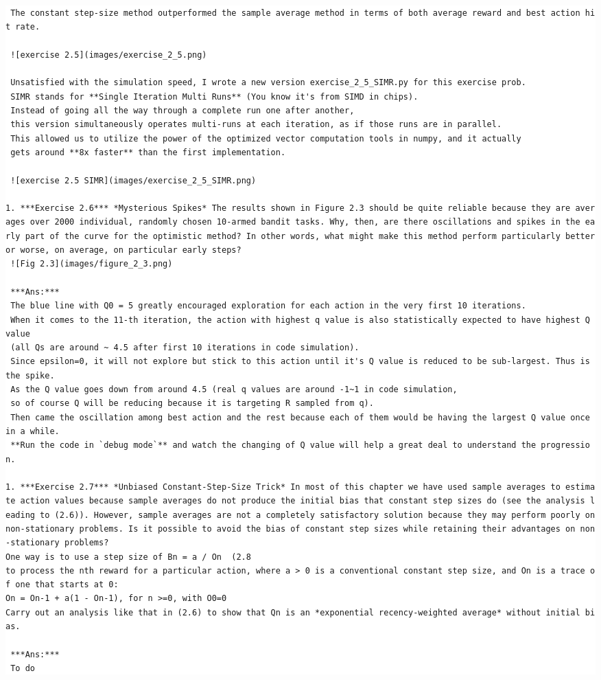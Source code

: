    ```
    The constant step-size method outperformed the sample average method in terms of both average reward and best action hit rate.                                                                                                                                                                                                                                                                                                                                                                                                                                                                                                                                                                                                                                                                                                                                                                                                                    
    
    ![exercise 2.5](images/exercise_2_5.png)
    
    Unsatisfied with the simulation speed, I wrote a new version exercise_2_5_SIMR.py for this exercise prob. 
    SIMR stands for **Single Iteration Multi Runs** (You know it's from SIMD in chips). 
    Instead of going all the way through a complete run one after another, 
    this version simultaneously operates multi-runs at each iteration, as if those runs are in parallel.  
    This allowed us to utilize the power of the optimized vector computation tools in numpy, and it actually
    gets around **8x faster** than the first implementation.
     
    ![exercise 2.5 SIMR](images/exercise_2_5_SIMR.png)

1. ***Exercise 2.6*** *Mysterious Spikes* The results shown in Figure 2.3 should be quite reliable because they are averages over 2000 individual, randomly chosen 10-armed bandit tasks. Why, then, are there oscillations and spikes in the early part of the curve for the optimistic method? In other words, what might make this method perform particularly better or worse, on average, on particular early steps?
    ![Fig 2.3](images/figure_2_3.png)
   
    ***Ans:***  
    The blue line with Q0 = 5 greatly encouraged exploration for each action in the very first 10 iterations.  
    When it comes to the 11-th iteration, the action with highest q value is also statistically expected to have highest Q value
    (all Qs are around ~ 4.5 after first 10 iterations in code simulation).   
    Since epsilon=0, it will not explore but stick to this action until it's Q value is reduced to be sub-largest. Thus is the spike.  
    As the Q value goes down from around 4.5 (real q values are around -1~1 in code simulation, 
    so of course Q will be reducing because it is targeting R sampled from q).   
    Then came the oscillation among best action and the rest because each of them would be having the largest Q value once in a while.  
    **Run the code in `debug mode`** and watch the changing of Q value will help a great deal to understand the progression.
 
1. ***Exercise 2.7*** *Unbiased Constant-Step-Size Trick* In most of this chapter we have used sample averages to estimate action values because sample averages do not produce the initial bias that constant step sizes do (see the analysis leading to (2.6)). However, sample averages are not a completely satisfactory solution because they may perform poorly on non-stationary problems. Is it possible to avoid the bias of constant step sizes while retaining their advantages on non-stationary problems?
   One way is to use a step size of Bn = a / On  (2.8
   to process the nth reward for a particular action, where a > 0 is a conventional constant step size, and On is a trace of one that starts at 0:  
   On = On-1 + a(1 - On-1), for n >=0, with O0=0  
   Carry out an analysis like that in (2.6) to show that Qn is an *exponential recency-weighted average* without initial bias.
   
    ***Ans:*** 
    To do

   ```